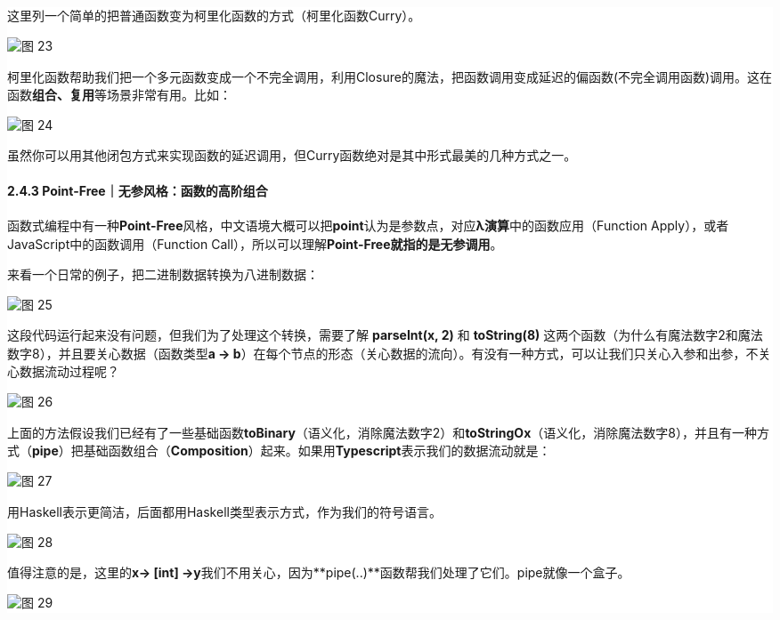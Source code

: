

这里列一个简单的把普通函数变为柯里化函数的方式（柯里化函数Curry）。



![图 23](https://p0.meituan.net/travelcube/97ec1234c75be5a47ba99665cf2e2127200027.png)



柯里化函数帮助我们把一个多元函数变成一个不完全调用，利用Closure的魔法，把函数调用变成延迟的偏函数\(不完全调用函数\)调用。这在函数**组合、复用**等场景非常有用。比如：



![图 24](https://p1.meituan.net/travelcube/8f1bdf35a2995454576b14644e3b0610211687.png)



虽然你可以用其他闭包方式来实现函数的延迟调用，但Curry函数绝对是其中形式最美的几种方式之一。



#### 2.4.3 Point\-Free｜无参风格：函数的高阶组合


函数式编程中有一种**Point\-Free**风格，中文语境大概可以把**point**认为是参数点，对应**λ演算**中的函数应用（Function Apply），或者JavaScript中的函数调用（Function Call），所以可以理解**Point\-Free就指的是无参调用**。



来看一个日常的例子，把二进制数据转换为八进制数据：



![图 25](https://p0.meituan.net/travelcube/258c72260a01f22486ab92c98d43a8c695398.png)



这段代码运行起来没有问题，但我们为了处理这个转换，需要了解 **parseInt\(x, 2\)** 和 **toString\(8\)** 这两个函数（为什么有魔法数字2和魔法数字8），并且要关心数据（函数类型**a \-\> b**）在每个节点的形态（关心数据的流向）。有没有一种方式，可以让我们只关心入参和出参，不关心数据流动过程呢？



![图 26](https://p0.meituan.net/travelcube/2890d7b03ac2663931096183704d91b9162940.png)



上面的方法假设我们已经有了一些基础函数**toBinary**（语义化，消除魔法数字2）和**toStringOx**（语义化，消除魔法数字8），并且有一种方式（**pipe**）把基础函数组合（**Composition**）起来。如果用**Typescript**表示我们的数据流动就是：



![图 27](https://p0.meituan.net/travelcube/d1f1f05cfade192cdc29cca992c4e5ec124836.png)



用Haskell表示更简洁，后面都用Haskell类型表示方式，作为我们的符号语言。



![图 28](https://p0.meituan.net/travelcube/dcfac953e952cc123fa067885864341661367.png)



值得注意的是，这里的**x\-\> \[int\] \-\>y**我们不用关心，因为**pipe\(..\)**函数帮我们处理了它们。pipe就像一个盒子。



![图 29](https://p0.meituan.net/travelcube/32e5808c57def9c3e324abf97a1c734061700.png)
